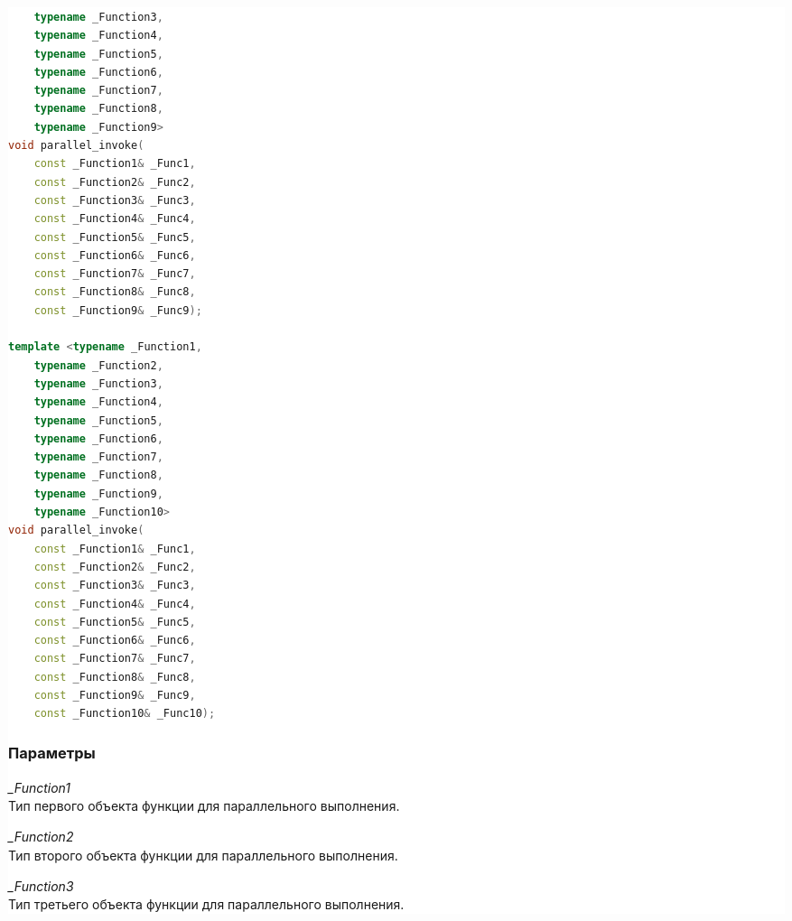 ```cpp
    typename _Function3,
    typename _Function4,
    typename _Function5,
    typename _Function6,
    typename _Function7,
    typename _Function8,
    typename _Function9>
void parallel_invoke(
    const _Function1& _Func1,
    const _Function2& _Func2,
    const _Function3& _Func3,
    const _Function4& _Func4,
    const _Function5& _Func5,
    const _Function6& _Func6,
    const _Function7& _Func7,
    const _Function8& _Func8,
    const _Function9& _Func9);

template <typename _Function1,
    typename _Function2,
    typename _Function3,
    typename _Function4,
    typename _Function5,
    typename _Function6,
    typename _Function7,
    typename _Function8,
    typename _Function9,
    typename _Function10>
void parallel_invoke(
    const _Function1& _Func1,
    const _Function2& _Func2,
    const _Function3& _Func3,
    const _Function4& _Func4,
    const _Function5& _Func5,
    const _Function6& _Func6,
    const _Function7& _Func7,
    const _Function8& _Func8,
    const _Function9& _Func9,
    const _Function10& _Func10);
```

### <a name="parameters"></a>Параметры

*_Function1*<br/>
Тип первого объекта функции для параллельного выполнения.

*_Function2*<br/>
Тип второго объекта функции для параллельного выполнения.

*_Function3*<br/>
Тип третьего объекта функции для параллельного выполнения.
